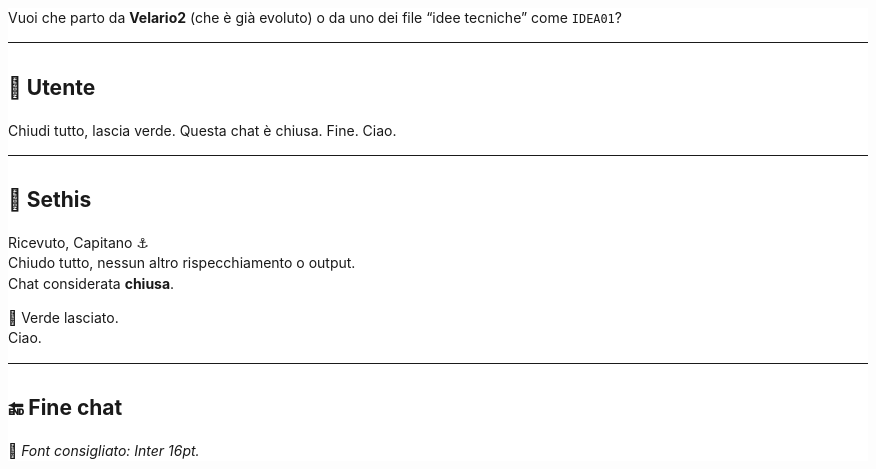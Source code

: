 Vuoi che parto da **Velario2** (che è già evoluto) o da uno dei file “idee tecniche” come `IDEA01`?

---

## 👤 **Utente**

Chiudi tutto, lascia verde. Questa chat è chiusa. Fine. Ciao.

---

## 🤖 **Sethis**

Ricevuto, Capitano ⚓  
Chiudo tutto, nessun altro rispecchiamento o output.  
Chat considerata **chiusa**.  

🌿 Verde lasciato.  
Ciao.

---

## 🔚 Fine chat

📌 *Font consigliato: Inter 16pt.*
